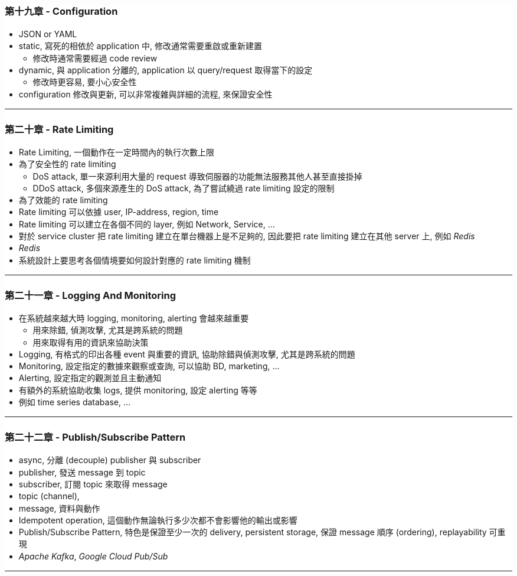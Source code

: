 
### 第十九章 - Configuration

- JSON or YAML
- static, 寫死的相依於 application 中, 修改通常需要重啟或重新建置
  - 修改時通常需要經過 code review
- dynamic, 與 application 分離的, application 以 query/request 取得當下的設定
  - 修改時更容易, 要小心安全性
- configuration 修改與更新, 可以非常複雜與詳細的流程, 來保證安全性

---

### 第二十章 - Rate Limiting

- Rate Limiting, 一個動作在一定時間內的執行次數上限
- 為了安全性的 rate limiting
  - DoS attack, 單一來源利用大量的 request 導致伺服器的功能無法服務其他人甚至直接掛掉
  - DDoS attack, 多個來源產生的 DoS attack, 為了嘗試繞過 rate limiting 設定的限制
- 為了效能的 rate limiting
- Rate limiting 可以依據 user, IP-address, region, time
- Rate limiting 可以建立在各個不同的 layer, 例如 Network, Service, ...
- 對於 service cluster 把 rate limiting 建立在單台機器上是不足夠的, 因此要把 rate limiting 建立在其他 server 上, 例如 _Redis_
- _Redis_
- 系統設計上要思考各個情境要如何設計對應的 rate limiting 機制

---

### 第二十一章 - Logging And Monitoring

- 在系統越來越大時 logging, monitoring, alerting 會越來越重要
  - 用來除錯, 偵測攻擊, 尤其是跨系統的問題
  - 用來取得有用的資訊來協助決策
- Logging, 有格式的印出各種 event 與重要的資訊, 協助除錯與偵測攻擊, 尤其是跨系統的問題
- Monitoring, 設定指定的數據來觀察或查詢, 可以協助 BD, marketing, ...
- Alerting, 設定指定的觀測並且主動通知
- 有額外的系統協助收集 logs, 提供 monitoring, 設定 alerting 等等
- 例如 time series database, ...

---

### 第二十二章 - Publish/Subscribe Pattern

- async, 分離 (decouple) publisher 與 subscriber
- publisher, 發送 message 到 topic
- subscriber, 訂閱 topic 來取得 message
- topic (channel),
- message, 資料與動作
- Idempotent operation, 這個動作無論執行多少次都不會影響他的輸出或影響
- Publish/Subscribe Pattern, 特色是保證至少一次的 delivery, persistent storage, 保證 message 順序 (ordering), replayability 可重現
- _Apache Kafka_, _Google Cloud Pub/Sub_

---

